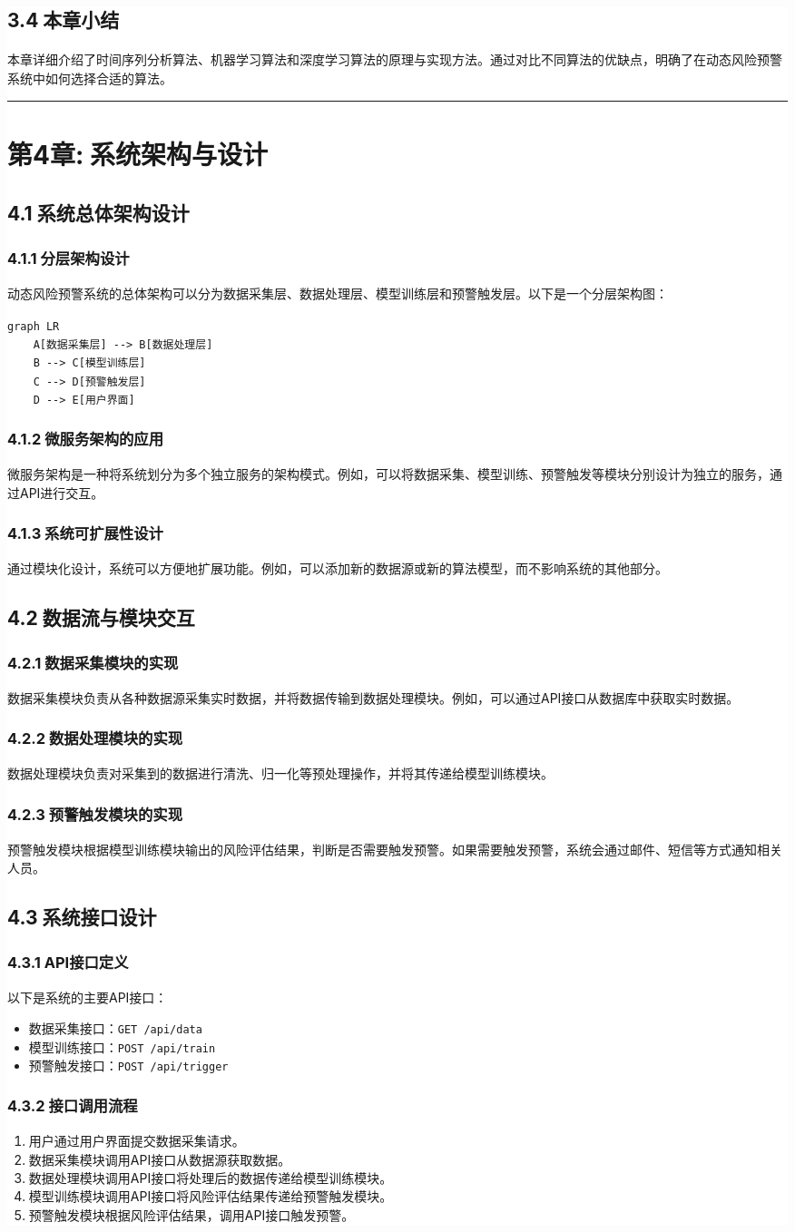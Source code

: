 ## 3.4 本章小结
本章详细介绍了时间序列分析算法、机器学习算法和深度学习算法的原理与实现方法。通过对比不同算法的优缺点，明确了在动态风险预警系统中如何选择合适的算法。

---

# 第4章: 系统架构与设计

## 4.1 系统总体架构设计

### 4.1.1 分层架构设计
动态风险预警系统的总体架构可以分为数据采集层、数据处理层、模型训练层和预警触发层。以下是一个分层架构图：

```mermaid
graph LR
    A[数据采集层] --> B[数据处理层]
    B --> C[模型训练层]
    C --> D[预警触发层]
    D --> E[用户界面]
```

### 4.1.2 微服务架构的应用
微服务架构是一种将系统划分为多个独立服务的架构模式。例如，可以将数据采集、模型训练、预警触发等模块分别设计为独立的服务，通过API进行交互。

### 4.1.3 系统可扩展性设计
通过模块化设计，系统可以方便地扩展功能。例如，可以添加新的数据源或新的算法模型，而不影响系统的其他部分。

## 4.2 数据流与模块交互

### 4.2.1 数据采集模块的实现
数据采集模块负责从各种数据源采集实时数据，并将数据传输到数据处理模块。例如，可以通过API接口从数据库中获取实时数据。

### 4.2.2 数据处理模块的实现
数据处理模块负责对采集到的数据进行清洗、归一化等预处理操作，并将其传递给模型训练模块。

### 4.2.3 预警触发模块的实现
预警触发模块根据模型训练模块输出的风险评估结果，判断是否需要触发预警。如果需要触发预警，系统会通过邮件、短信等方式通知相关人员。

## 4.3 系统接口设计

### 4.3.1 API接口定义
以下是系统的主要API接口：

- 数据采集接口：`GET /api/data`
- 模型训练接口：`POST /api/train`
- 预警触发接口：`POST /api/trigger`

### 4.3.2 接口调用流程
1. 用户通过用户界面提交数据采集请求。
2. 数据采集模块调用API接口从数据源获取数据。
3. 数据处理模块调用API接口将处理后的数据传递给模型训练模块。
4. 模型训练模块调用API接口将风险评估结果传递给预警触发模块。
5. 预警触发模块根据风险评估结果，调用API接口触发预警。

